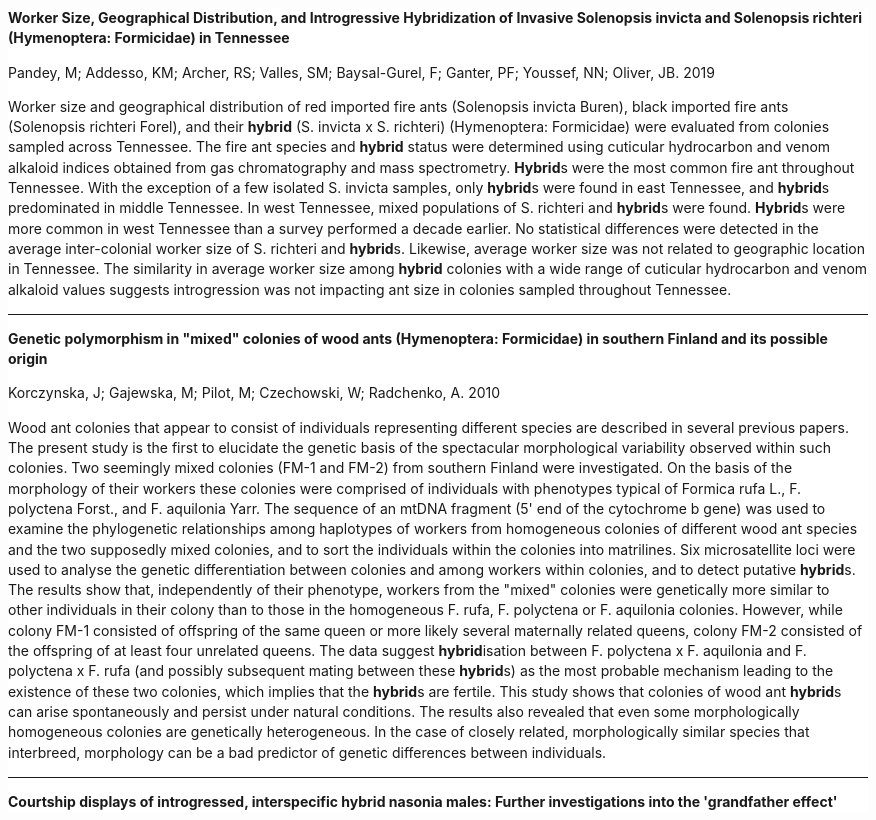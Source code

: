 
**Worker Size, Geographical Distribution, and Introgressive Hybridization of Invasive Solenopsis invicta and Solenopsis richteri (Hymenoptera: Formicidae) in Tennessee**

Pandey, M; Addesso, KM; Archer, RS; Valles, SM; Baysal-Gurel, F; Ganter, PF; Youssef, NN; Oliver, JB. 2019

Worker size and geographical distribution of red imported fire ants (Solenopsis invicta Buren), black imported fire ants (Solenopsis richteri Forel), and their **hybrid** (S. invicta x S. richteri) (Hymenoptera: Formicidae) were evaluated from colonies sampled across Tennessee. The fire ant species and **hybrid** status were determined using cuticular hydrocarbon and venom alkaloid indices obtained from gas chromatography and mass spectrometry. **Hybrid**s were the most common fire ant throughout Tennessee. With the exception of a few isolated S. invicta samples, only **hybrid**s were found in east Tennessee, and **hybrid**s predominated in middle Tennessee. In west Tennessee, mixed populations of S. richteri and **hybrid**s were found. **Hybrid**s were more common in west Tennessee than a survey performed a decade earlier. No statistical differences were detected in the average inter-colonial worker size of S. richteri and **hybrid**s. Likewise, average worker size was not related to geographic location in Tennessee. The similarity in average worker size among **hybrid** colonies with a wide range of cuticular hydrocarbon and venom alkaloid values suggests introgression was not impacting ant size in colonies sampled throughout Tennessee.

---

**Genetic polymorphism in "mixed" colonies of wood ants (Hymenoptera: Formicidae) in southern Finland and its possible origin**

Korczynska, J; Gajewska, M; Pilot, M; Czechowski, W; Radchenko, A. 2010

Wood ant colonies that appear to consist of individuals representing different species are described in several previous papers. The present study is the first to elucidate the genetic basis of the spectacular morphological variability observed within such colonies. Two seemingly mixed colonies (FM-1 and FM-2) from southern Finland were investigated. On the basis of the morphology of their workers these colonies were comprised of individuals with phenotypes typical of Formica rufa L., F. polyctena Forst., and F. aquilonia Yarr. The sequence of an mtDNA fragment (5' end of the cytochrome b gene) was used to examine the phylogenetic relationships among haplotypes of workers from homogeneous colonies of different wood ant species and the two supposedly mixed colonies, and to sort the individuals within the colonies into matrilines. Six microsatellite loci were used to analyse the genetic differentiation between colonies and among workers within colonies, and to detect putative **hybrid**s. The results show that, independently of their phenotype, workers from the "mixed" colonies were genetically more similar to other individuals in their colony than to those in the homogeneous F. rufa, F. polyctena or F. aquilonia colonies. However, while colony FM-1 consisted of offspring of the same queen or more likely several maternally related queens, colony FM-2 consisted of the offspring of at least four unrelated queens. The data suggest **hybrid**isation between F. polyctena x F. aquilonia and F. polyctena x F. rufa (and possibly subsequent mating between these **hybrid**s) as the most probable mechanism leading to the existence of these two colonies, which implies that the **hybrid**s are fertile. This study shows that colonies of wood ant **hybrid**s can arise spontaneously and persist under natural conditions. The results also revealed that even some morphologically homogeneous colonies are genetically heterogeneous. In the case of closely related, morphologically similar species that interbreed, morphology can be a bad predictor of genetic differences between individuals.

---

**Courtship displays of introgressed, interspecific hybrid nasonia males: Further investigations into the 'grandfather effect'**
